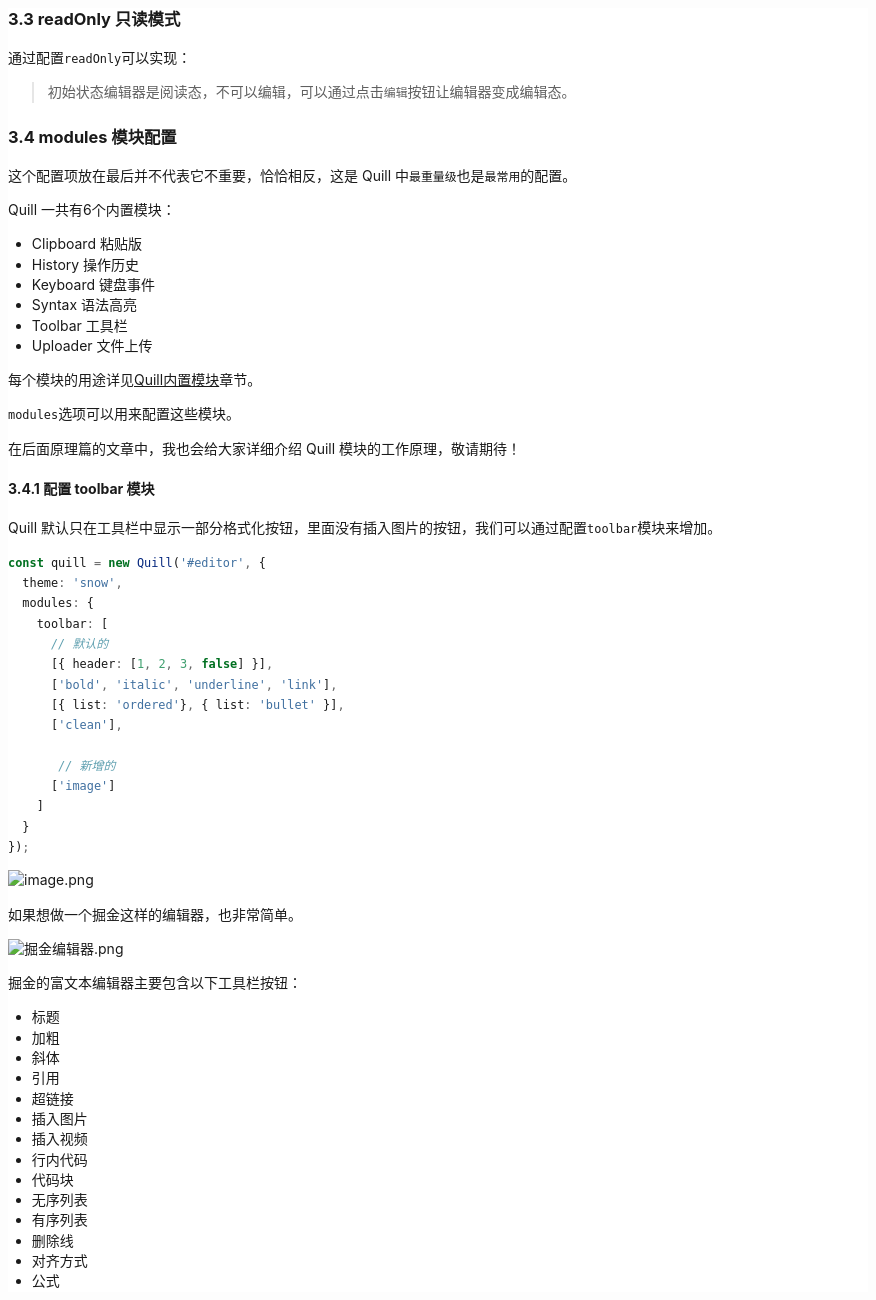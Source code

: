 ### 3.3 readOnly 只读模式

通过配置`readOnly`可以实现：
> 初始状态编辑器是阅读态，不可以编辑，可以通过点击`编辑`按钮让编辑器变成编辑态。

### 3.4 modules 模块配置

这个配置项放在最后并不代表它不重要，恰恰相反，这是 Quill 中`最重量级`也是`最常用`的配置。

Quill 一共有6个内置模块：
- Clipboard 粘贴版
- History 操作历史
- Keyboard 键盘事件
- Syntax 语法高亮
- Toolbar 工具栏
- Uploader 文件上传

每个模块的用途详见[Quill内置模块](https://juejin.cn/post/6844904073620094990#heading-3)章节。

`modules`选项可以用来配置这些模块。

在后面原理篇的文章中，我也会给大家详细介绍 Quill 模块的工作原理，敬请期待！

#### 3.4.1 配置 toolbar 模块

Quill 默认只在工具栏中显示一部分格式化按钮，里面没有插入图片的按钮，我们可以通过配置`toolbar`模块来增加。

```ts
const quill = new Quill('#editor', {
  theme: 'snow',
  modules: {
    toolbar: [
      // 默认的
      [{ header: [1, 2, 3, false] }],
      ['bold', 'italic', 'underline', 'link'],
      [{ list: 'ordered'}, { list: 'bullet' }],
      ['clean'],
      
       // 新增的
      ['image']
    ]
  }
});
```


![image.png](/assets/quill-basic-11.png)

如果想做一个掘金这样的编辑器，也非常简单。

![掘金编辑器.png](/assets/quill-basic-12.png)

掘金的富文本编辑器主要包含以下工具栏按钮：
- 标题
- 加粗
- 斜体
- 引用
- 超链接
- 插入图片
- 插入视频
- 行内代码
- 代码块
- 无序列表
- 有序列表
- 删除线
- 对齐方式
- 公式
